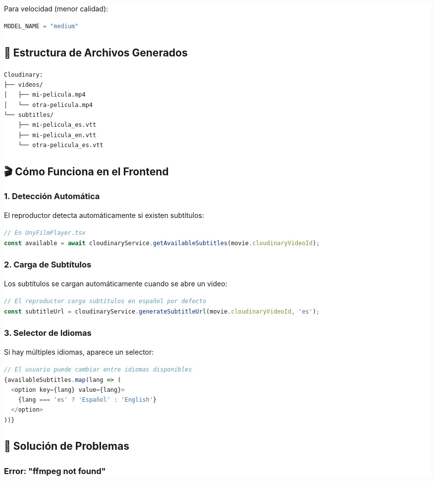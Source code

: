 Para velocidad (menor calidad):
```python
MODEL_NAME = "medium"
```

## 📁 Estructura de Archivos Generados

```
Cloudinary:
├── videos/
│   ├── mi-pelicula.mp4
│   └── otra-pelicula.mp4
└── subtitles/
    ├── mi-pelicula_es.vtt
    ├── mi-pelicula_en.vtt
    └── otra-pelicula_es.vtt
```

## 🎬 Cómo Funciona en el Frontend

### 1. Detección Automática

El reproductor detecta automáticamente si existen subtítulos:

```typescript
// En UnyFilmPlayer.tsx
const available = await cloudinaryService.getAvailableSubtitles(movie.cloudinaryVideoId);
```

### 2. Carga de Subtítulos

Los subtítulos se cargan automáticamente cuando se abre un video:

```typescript
// El reproductor carga subtítulos en español por defecto
const subtitleUrl = cloudinaryService.generateSubtitleUrl(movie.cloudinaryVideoId, 'es');
```

### 3. Selector de Idiomas

Si hay múltiples idiomas, aparece un selector:

```typescript
// El usuario puede cambiar entre idiomas disponibles
{availableSubtitles.map(lang => (
  <option key={lang} value={lang}>
    {lang === 'es' ? 'Español' : 'English'}
  </option>
))}
```

## 🚨 Solución de Problemas

### Error: "ffmpeg not found"
